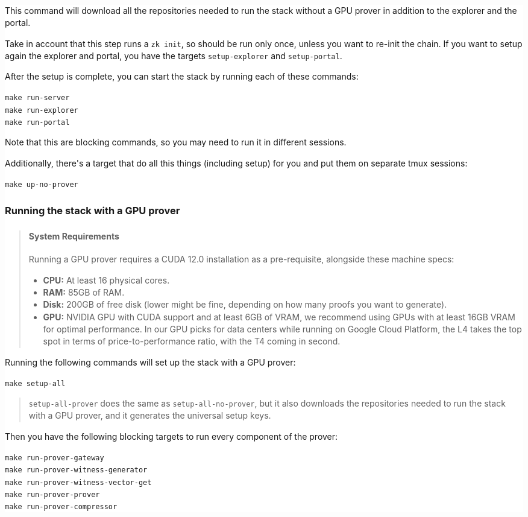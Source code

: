 This command will download all the repositories needed to run the stack without a GPU prover in addition to the explorer and the portal.

Take in account that this step runs a `zk init`, so should be run only once, unless you want to re-init the chain. If you want to setup again the explorer and portal, you have the targets `setup-explorer` and `setup-portal`.

After the setup is complete, you can start the stack by running each of these commands:

```
make run-server
make run-explorer
make run-portal
```

Note that this are blocking commands, so you may need to run it in different sessions.

Additionally, there's a target that do all this things (including setup) for you and put them on separate tmux sessions: 

```
make up-no-prover
```

### Running the stack with a GPU prover

> #### System Requirements
>
> Running a GPU prover requires a CUDA 12.0 installation as a pre-requisite, alongside these machine specs:
>
> - **CPU:** At least 16 physical cores.
> - **RAM:** 85GB of RAM.
> - **Disk:** 200GB of free disk (lower might be fine, depending on how many proofs you want to generate).
>- **GPU:** NVIDIA GPU with CUDA support and at least 6GB of VRAM, we recommend using GPUs with at least 16GB VRAM for optimal performance. In our GPU picks for data centers while running on Google Cloud Platform, the L4 takes the top spot in terms of price-to-performance ratio, with the T4 coming in second.

Running the following commands will set up the stack with a GPU prover:

```
make setup-all
```

> `setup-all-prover` does the same as `setup-all-no-prover`, but it also downloads the repositories needed to run the stack with a GPU prover, and it generates the universal setup keys.

Then you have the following blocking targets to run every component of the prover:

```
make run-prover-gateway
make run-prover-witness-generator
make run-prover-witness-vector-get
make run-prover-prover
make run-prover-compressor
```
